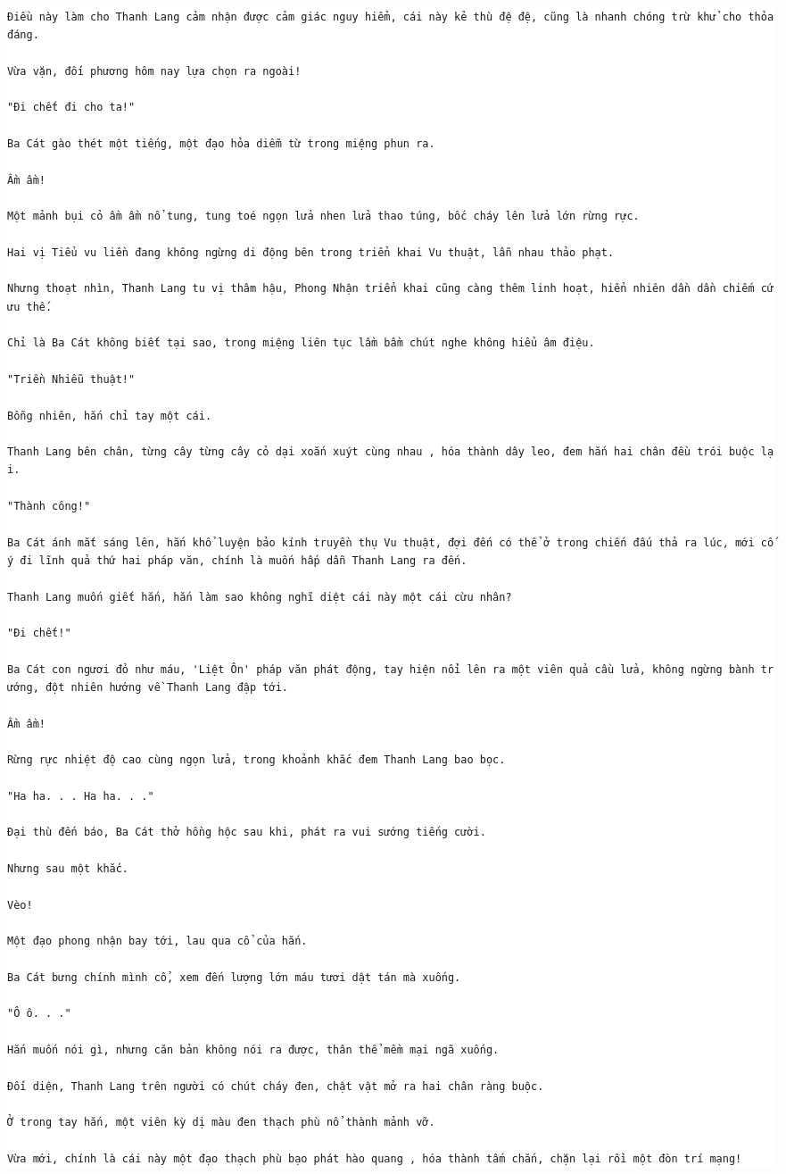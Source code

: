 	Điều này làm cho Thanh Lang cảm nhận được cảm giác nguy hiểm, cái này kẻ thù đệ đệ, cũng là nhanh chóng trừ khử cho thỏa đáng.

	Vừa vặn, đối phương hôm nay lựa chọn ra ngoài!

	"Đi chết đi cho ta!"

	Ba Cát gào thét một tiếng, một đạo hỏa diễm từ trong miệng phun ra.

	Ầm ầm!

	Một mảnh bụi cỏ ầm ầm nổ tung, tung toé ngọn lửa nhen lửa thao túng, bốc cháy lên lửa lớn rừng rực.

	Hai vị Tiểu vu liền đang không ngừng di động bên trong triển khai Vu thuật, lẫn nhau thảo phạt.

	Nhưng thoạt nhìn, Thanh Lang tu vị thâm hậu, Phong Nhận triển khai cũng càng thêm linh hoạt, hiển nhiên dần dần chiếm cứ ưu thế.

	Chỉ là Ba Cát không biết tại sao, trong miệng liên tục lầm bầm chút nghe không hiểu âm điệu.

	"Triền Nhiễu thuật!"

	Bỗng nhiên, hắn chỉ tay một cái.

	Thanh Lang bên chân, từng cây từng cây cỏ dại xoắn xuýt cùng nhau , hóa thành dây leo, đem hắn hai chân đều trói buộc lại.

	"Thành công!"

	Ba Cát ánh mắt sáng lên, hắn khổ luyện bảo kính truyền thụ Vu thuật, đợi đến có thể ở trong chiến đấu thả ra lúc, mới cố ý đi lĩnh quả thứ hai pháp văn, chính là muốn hấp dẫn Thanh Lang ra đến.

	Thanh Lang muốn giết hắn, hắn làm sao không nghĩ diệt cái này một cái cừu nhân?

	"Đi chết!"

	Ba Cát con ngươi đỏ như máu, 'Liệt Ôn' pháp văn phát động, tay hiện nổi lên ra một viên quả cầu lửa, không ngừng bành trướng, đột nhiên hướng về Thanh Lang đập tới.

	Ầm ầm!

	Rừng rực nhiệt độ cao cùng ngọn lửa, trong khoảnh khắc đem Thanh Lang bao bọc.

	"Ha ha. . . Ha ha. . ."

	Đại thù đến báo, Ba Cát thở hồng hộc sau khi, phát ra vui sướng tiếng cười.

	Nhưng sau một khắc.

	Vèo!

	Một đạo phong nhận bay tới, lau qua cổ của hắn.

	Ba Cát bưng chính mình cổ, xem đến lượng lớn máu tươi dật tán mà xuống.

	"Ô ô. . ."

	Hắn muốn nói gì, nhưng căn bản không nói ra được, thân thể mềm mại ngã xuống.

	Đối diện, Thanh Lang trên người có chút cháy đen, chật vật mở ra hai chân ràng buộc.

	Ở trong tay hắn, một viên kỳ dị màu đen thạch phù nổ thành mảnh vỡ.

	Vừa mới, chính là cái này một đạo thạch phù bạo phát hào quang , hóa thành tấm chắn, chặn lại rồi một đòn trí mạng!
